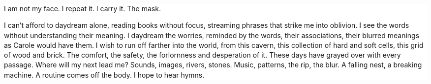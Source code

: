 I am not my face. I repeat it. I carry it. The mask.

I can’t afford to daydream alone, reading books without focus, streaming phrases that strike me into oblivion. I see the words without understanding their meaning. I daydream the worries, reminded by the words, their associations, their blurred meanings as Carole would have them. I wish to run off farther into the world, from this cavern, this collection of hard and soft cells, this grid of wood and brick. The comfort, the safety, the forlornness and desperation of it. These days have grayed over with every passage. Where will my next lead me? Sounds, images, rivers, stones. Music, patterns, the rip, the blur. A falling nest, a breaking machine. A routine comes off the body. I hope to hear hymns.
